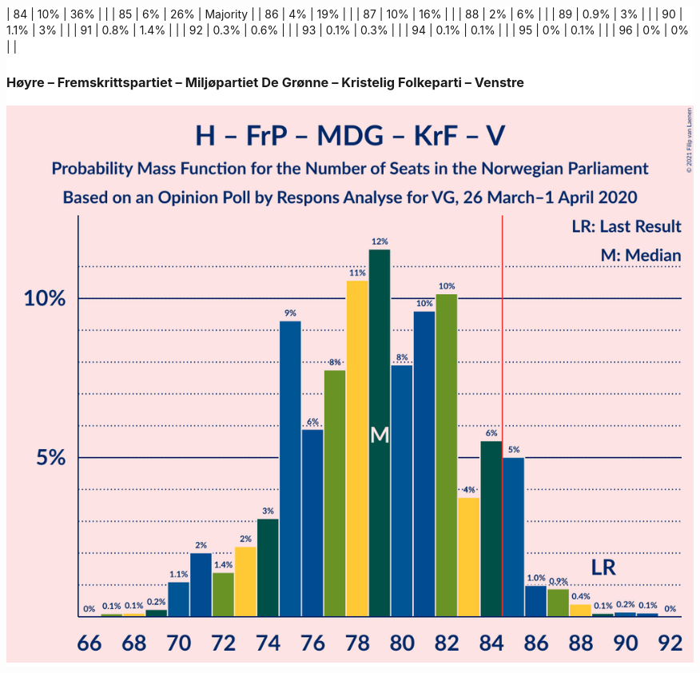| 84 | 10% | 36% |  |
| 85 | 6% | 26% | Majority |
| 86 | 4% | 19% |  |
| 87 | 10% | 16% |  |
| 88 | 2% | 6% |  |
| 89 | 0.9% | 3% |  |
| 90 | 1.1% | 3% |  |
| 91 | 0.8% | 1.4% |  |
| 92 | 0.3% | 0.6% |  |
| 93 | 0.1% | 0.3% |  |
| 94 | 0.1% | 0.1% |  |
| 95 | 0% | 0.1% |  |
| 96 | 0% | 0% |  |

### Høyre – Fremskrittspartiet – Miljøpartiet De Grønne – Kristelig Folkeparti – Venstre

![Graph with seats probability mass function not yet produced](2020-04-01-ResponsAnalyse-coalitions-seats-pmf-h–frp–mdg–krf–v.png "Seats Probability Mass Function")
